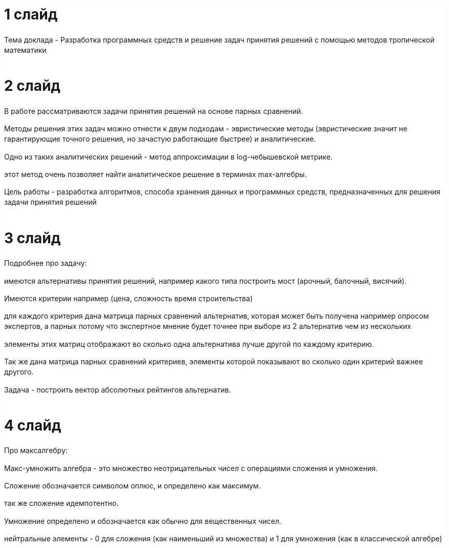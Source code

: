 # 1 слайд

Тема  доклада - Разработка программных средств и решение
задач принятия решений с помощью методов
тропической математики

# 2 слайд

В работе рассматриваются задачи принятия решений на основе парных сравнений.

Методы решения этих задач можно отнести к двум подходам - эвристические методы (эвристические значит не гарантирующие точного решения, но зачастую работающие быстрее) и аналитические.

Одно из таких аналитических решений - метод аппроксимации в log-чебышевской метрике.

этот  метод очень позволяет найти аналитическое решение в терминах max-алгебры.

Цель работы - разработка алгоритмов, способа хранения данных и программных средств, предназначенных для решения задачи принятия решений


# 3 слайд

Подробнее про задачу:

имеются альтернативы принятия решений, например какого типа построить мост (арочный, балочный, висячий).

Имеются критерии например (цена, сложность время строительства)

для каждого критерия дана матрица парных сравнений альтернатив, которая может быть получена например опросом экспертов, а  парных потому что экспертное мнение будет точнее при выборе из 2 альтернатив чем из нескольких

элементы этих матриц отображают во сколько одна альтернатива лучше другой по каждому критерию.

Так же дана матрица парных сравнений критериев, элементы которой показывают во сколько один критерий важнее другого.

Задача - построить вектор абсолютных рейтингов альтернатив.

# 4 слайд

Про максалгебру:

Макс-умножить алгебра - это множество неотрицательных чисел с операциями сложения и умножения.

Сложение обозначается символом оплюс, и определено как максимум.

так же сложение идемпотентно.

Умножение определено и обозначается как обычно для вещественных чисел.

нейтральные элементы - 0 для сложения (как наименьший из множества) и 1 для умножения (как в классической алгебре)
